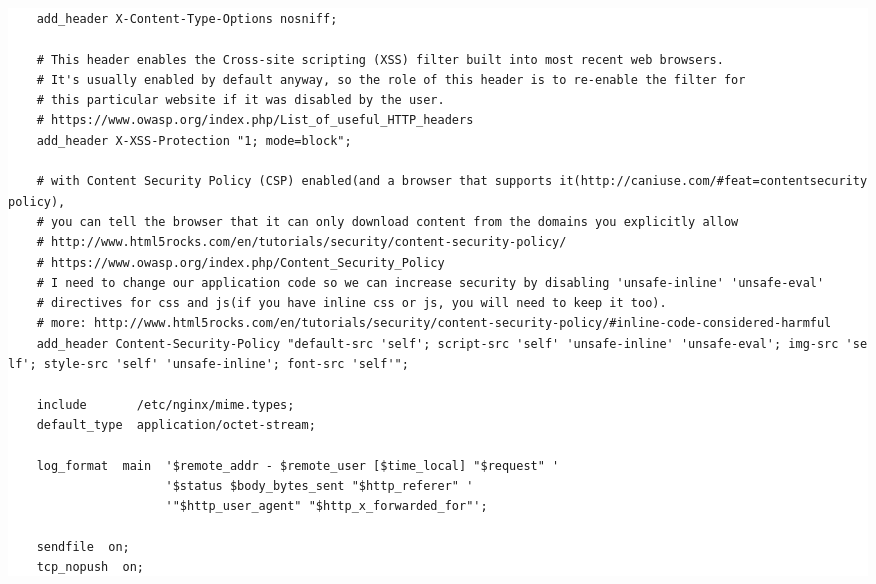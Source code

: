         add_header X-Content-Type-Options nosniff;

        # This header enables the Cross-site scripting (XSS) filter built into most recent web browsers.
        # It's usually enabled by default anyway, so the role of this header is to re-enable the filter for
        # this particular website if it was disabled by the user.
        # https://www.owasp.org/index.php/List_of_useful_HTTP_headers
        add_header X-XSS-Protection "1; mode=block";

        # with Content Security Policy (CSP) enabled(and a browser that supports it(http://caniuse.com/#feat=contentsecuritypolicy),
        # you can tell the browser that it can only download content from the domains you explicitly allow
        # http://www.html5rocks.com/en/tutorials/security/content-security-policy/
        # https://www.owasp.org/index.php/Content_Security_Policy
        # I need to change our application code so we can increase security by disabling 'unsafe-inline' 'unsafe-eval'
        # directives for css and js(if you have inline css or js, you will need to keep it too).
        # more: http://www.html5rocks.com/en/tutorials/security/content-security-policy/#inline-code-considered-harmful
        add_header Content-Security-Policy "default-src 'self'; script-src 'self' 'unsafe-inline' 'unsafe-eval'; img-src 'self'; style-src 'self' 'unsafe-inline'; font-src 'self'";

        include       /etc/nginx/mime.types;
        default_type  application/octet-stream;

        log_format  main  '$remote_addr - $remote_user [$time_local] "$request" '
                          '$status $body_bytes_sent "$http_referer" '
                          '"$http_user_agent" "$http_x_forwarded_for"';

        sendfile  on;
        tcp_nopush  on;
